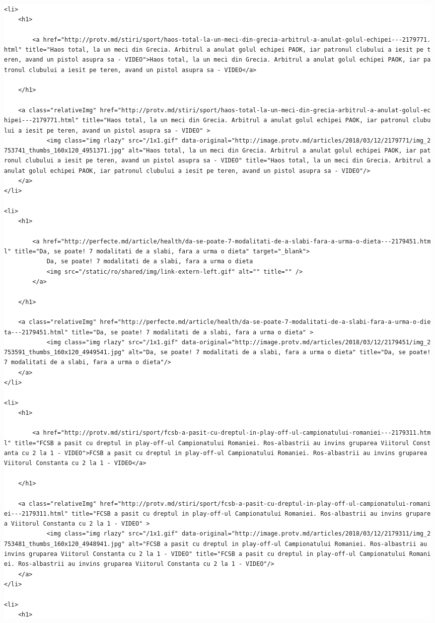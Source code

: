     <li>
        <h1> 
            
            <a href="http://protv.md/stiri/sport/haos-total-la-un-meci-din-grecia-arbitrul-a-anulat-golul-echipei---2179771.html" title="Haos total, la un meci din Grecia. Arbitrul a anulat golul echipei PAOK, iar patronul clubului a iesit pe teren, avand un pistol asupra sa - VIDEO">Haos total, la un meci din Grecia. Arbitrul a anulat golul echipei PAOK, iar patronul clubului a iesit pe teren, avand un pistol asupra sa - VIDEO</a>        
            
        </h1>

        <a class="relativeImg" href="http://protv.md/stiri/sport/haos-total-la-un-meci-din-grecia-arbitrul-a-anulat-golul-echipei---2179771.html" title="Haos total, la un meci din Grecia. Arbitrul a anulat golul echipei PAOK, iar patronul clubului a iesit pe teren, avand un pistol asupra sa - VIDEO" >
                <img class="img rlazy" src="/1x1.gif" data-original="http://image.protv.md/articles/2018/03/12/2179771/img_2753741_thumbs_160x120_4951371.jpg" alt="Haos total, la un meci din Grecia. Arbitrul a anulat golul echipei PAOK, iar patronul clubului a iesit pe teren, avand un pistol asupra sa - VIDEO" title="Haos total, la un meci din Grecia. Arbitrul a anulat golul echipei PAOK, iar patronul clubului a iesit pe teren, avand un pistol asupra sa - VIDEO"/>
        </a>
    </li>
    
    <li>
        <h1> 
               
            <a href="http://perfecte.md/article/health/da-se-poate-7-modalitati-de-a-slabi-fara-a-urma-o-dieta---2179451.html" title="Da, se poate! 7 modalitati de a slabi, fara a urma o dieta" target="_blank">
                Da, se poate! 7 modalitati de a slabi, fara a urma o dieta
                <img src="/static/ro/shared/img/link-extern-left.gif" alt="" title="" /> 
            </a>
           
        </h1>

        <a class="relativeImg" href="http://perfecte.md/article/health/da-se-poate-7-modalitati-de-a-slabi-fara-a-urma-o-dieta---2179451.html" title="Da, se poate! 7 modalitati de a slabi, fara a urma o dieta" >
                <img class="img rlazy" src="/1x1.gif" data-original="http://image.protv.md/articles/2018/03/12/2179451/img_2753591_thumbs_160x120_4949541.jpg" alt="Da, se poate! 7 modalitati de a slabi, fara a urma o dieta" title="Da, se poate! 7 modalitati de a slabi, fara a urma o dieta"/>
        </a>
    </li>
    
    <li>
        <h1> 
            
            <a href="http://protv.md/stiri/sport/fcsb-a-pasit-cu-dreptul-in-play-off-ul-campionatului-romaniei---2179311.html" title="FCSB a pasit cu dreptul in play-off-ul Campionatului Romaniei. Ros-albastrii au invins gruparea Viitorul Constanta cu 2 la 1 - VIDEO">FCSB a pasit cu dreptul in play-off-ul Campionatului Romaniei. Ros-albastrii au invins gruparea Viitorul Constanta cu 2 la 1 - VIDEO</a>        
            
        </h1>

        <a class="relativeImg" href="http://protv.md/stiri/sport/fcsb-a-pasit-cu-dreptul-in-play-off-ul-campionatului-romaniei---2179311.html" title="FCSB a pasit cu dreptul in play-off-ul Campionatului Romaniei. Ros-albastrii au invins gruparea Viitorul Constanta cu 2 la 1 - VIDEO" >
                <img class="img rlazy" src="/1x1.gif" data-original="http://image.protv.md/articles/2018/03/12/2179311/img_2753481_thumbs_160x120_4948941.jpg" alt="FCSB a pasit cu dreptul in play-off-ul Campionatului Romaniei. Ros-albastrii au invins gruparea Viitorul Constanta cu 2 la 1 - VIDEO" title="FCSB a pasit cu dreptul in play-off-ul Campionatului Romaniei. Ros-albastrii au invins gruparea Viitorul Constanta cu 2 la 1 - VIDEO"/>
        </a>
    </li>
    
    <li>
        <h1> 
            